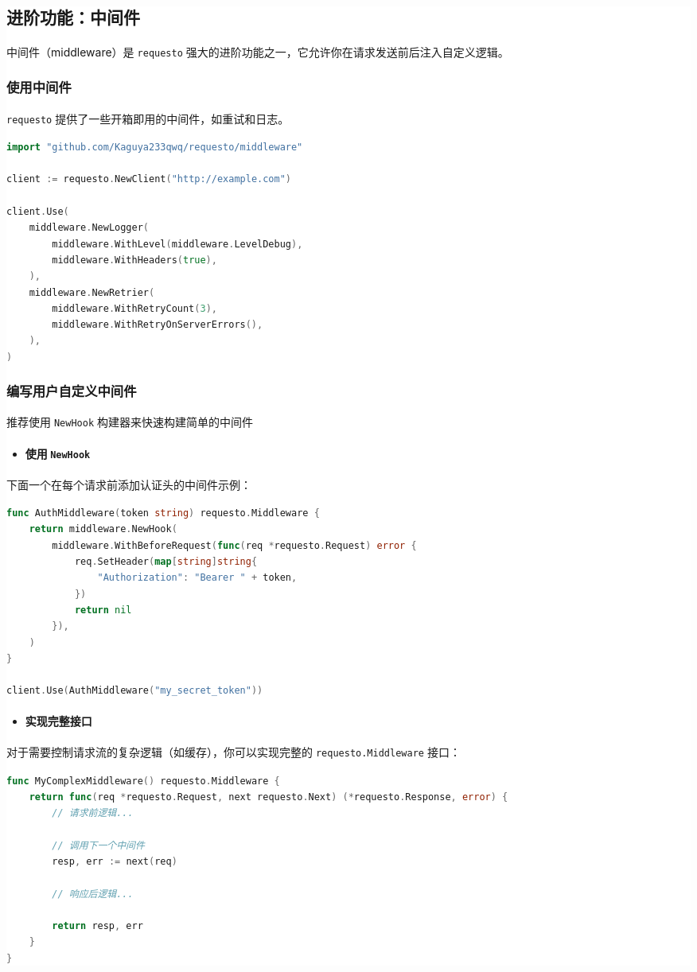 ## 进阶功能：中间件

中间件（middleware）是 `requesto` 强大的进阶功能之一，它允许你在请求发送前后注入自定义逻辑。

### 使用中间件

`requesto` 提供了一些开箱即用的中间件，如重试和日志。

```go
import "github.com/Kaguya233qwq/requesto/middleware"

client := requesto.NewClient("http://example.com")

client.Use(
    middleware.NewLogger(
        middleware.WithLevel(middleware.LevelDebug),
        middleware.WithHeaders(true),
    ),
    middleware.NewRetrier(
        middleware.WithRetryCount(3),
        middleware.WithRetryOnServerErrors(),
    ),
)
```

### 编写用户自定义中间件

推荐使用 `NewHook` 构建器来快速构建简单的中间件

- #### 使用 `NewHook`

下面一个在每个请求前添加认证头的中间件示例：

```go
func AuthMiddleware(token string) requesto.Middleware {
    return middleware.NewHook(
        middleware.WithBeforeRequest(func(req *requesto.Request) error {
            req.SetHeader(map[string]string{
                "Authorization": "Bearer " + token,
            })
            return nil
        }),
    )
}

client.Use(AuthMiddleware("my_secret_token"))
```

- #### 实现完整接口

对于需要控制请求流的复杂逻辑（如缓存），你可以实现完整的 `requesto.Middleware` 接口：

```go
func MyComplexMiddleware() requesto.Middleware {
    return func(req *requesto.Request, next requesto.Next) (*requesto.Response, error) {
        // 请求前逻辑...

        // 调用下一个中间件
        resp, err := next(req)

        // 响应后逻辑...

        return resp, err
    }
}
```
